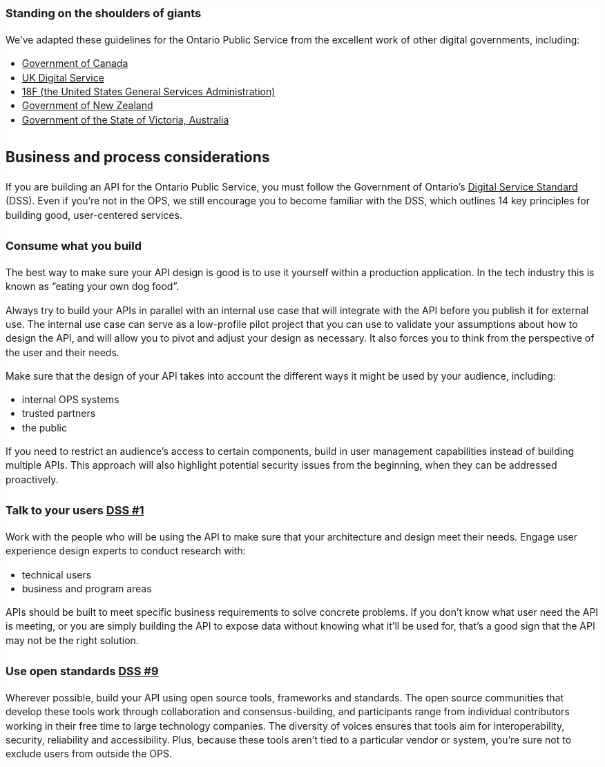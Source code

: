 ### Standing on the shoulders of giants
We’ve adapted these guidelines for the Ontario Public Service from the excellent work of other digital governments, including:

*  [Government of Canada](https://www.canada.ca/en/government/system/digital-government/modern-emerging-technologies/government-canada-standards-apis.html)
*  [UK Digital Service](https://www.gov.uk/guidance/gds-api-technical-and-data-standards)
*  [18F (the United States General Services Administration)](https://github.com/18F/api-standards)
*  [Government of New Zealand](https://snapshot.ict.govt.nz/guidance-and-resources/standards-compliance/api-standard-and-guidelines/index.html)
*  [Government of the State of Victoria, Australia](https://github.com/VictorianGovernment/api-design-standards)

## Business and process considerations
If you are building an API for the Ontario Public Service, you must follow the Government of Ontario’s  [Digital Service Standard](https://www.ontario.ca/page/digital-service-standard)  (DSS). Even if you’re not in the OPS, we still encourage you to become familiar with the DSS, which outlines 14 key principles for building good, user-centered services.

### Consume what you build
The best way to make sure your API design is good is to use it yourself within a production application. In the tech industry this is known as “eating your own dog food”.

Always try to build your APIs in parallel with an internal use case that will integrate with the API before you publish it for external use. The internal use case can serve as a low-profile pilot project that you can use to validate your assumptions about how to design the API, and will allow you to pivot and adjust your design as necessary. It also forces you to think from the perspective of the user and their needs.

Make sure that the design of your API takes into account the different ways it might be used by your audience, including:

* internal OPS systems
* trusted partners
* the public

If you need to restrict an audience’s access to certain components, build in user management capabilities instead of building multiple APIs. This approach will also highlight potential security issues from the beginning, when they can be addressed proactively.

### Talk to your users [DSS #1](https://www.ontario.ca/page/digital-service-standard)
Work with the people who will be using the API to make sure that your architecture and design meet their needs. Engage user experience design experts to conduct research with:

* technical users
* business and program areas

APIs should be built to meet specific business requirements to solve concrete problems. If you don’t know what user need the API is meeting, or you are simply building the API to expose data without knowing what it’ll be used for, that’s a good sign that the API may not be the right solution.

### Use open standards [DSS #9](https://www.ontario.ca/page/digital-service-standard#section-9)
Wherever possible, build your API using open source tools, frameworks and standards. The open source communities that develop these tools work through collaboration and consensus-building, and participants range from individual contributors working in their free time to large technology companies. The diversity of voices ensures that tools aim for interoperability, security, reliability and accessibility. Plus, because these tools aren’t tied to a particular vendor or system, you’re sure not to exclude users from outside the OPS.
